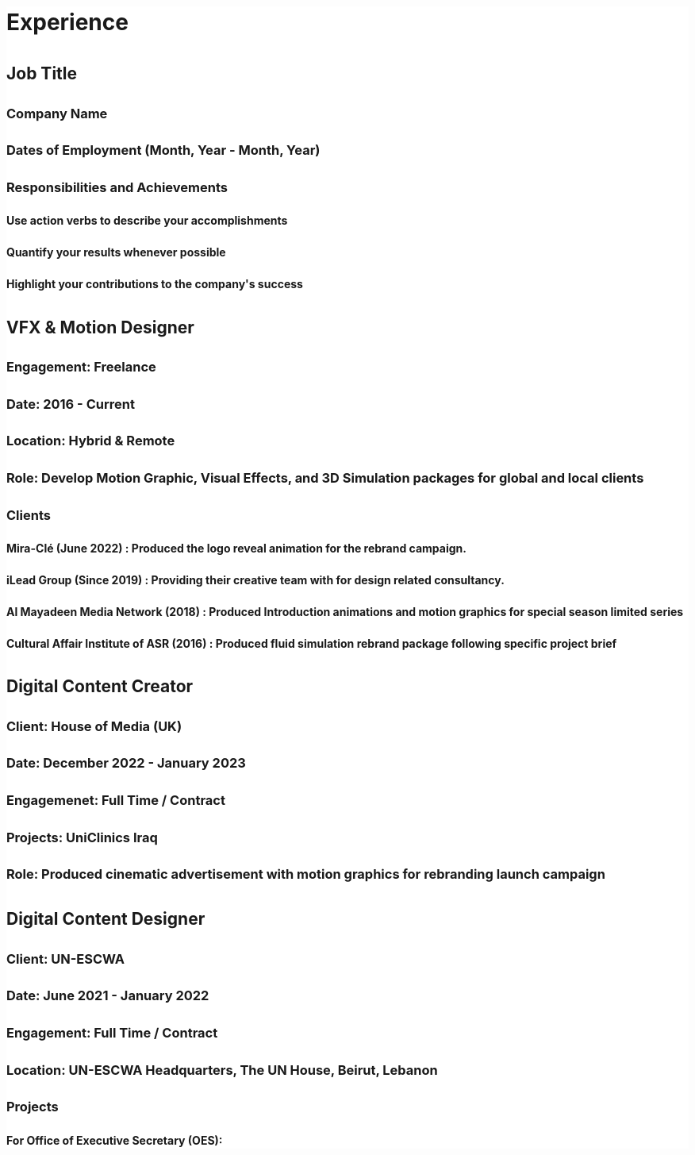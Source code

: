 # Experience
## Job Title
### Company Name
### Dates of Employment (Month, Year - Month, Year)
### Responsibilities and Achievements
#### Use action verbs to describe your accomplishments
#### Quantify your results whenever possible
#### Highlight your contributions to the company's success
## VFX & Motion Designer
### Engagement: Freelance
### Date: 2016 - Current
### Location: Hybrid & Remote
### Role: Develop Motion Graphic, Visual Effects, and 3D Simulation packages for global and local clients
### Clients
#### Mira-Clé (June 2022) : Produced the logo reveal animation for the rebrand campaign.
#### iLead Group (Since 2019) : Providing their creative team with for design related consultancy.
#### Al Mayadeen Media Network (2018) : Produced Introduction animations and motion graphics for special season limited series
#### Cultural Affair Institute of ASR (2016) : Produced fluid simulation rebrand package following specific project brief
## Digital Content Creator
### Client: House of Media (UK)
### Date: December 2022 - January 2023
### Engagemenet: Full Time / Contract
### Projects: UniClinics Iraq
### Role: Produced cinematic advertisement with motion graphics for rebranding launch campaign
## Digital Content Designer
### Client: UN-ESCWA
### Date: June 2021 - January 2022
### Engagement: Full Time / Contract
### Location: UN-ESCWA Headquarters, The UN House, Beirut, Lebanon
### Projects
#### For Office of Executive Secretary (OES): 